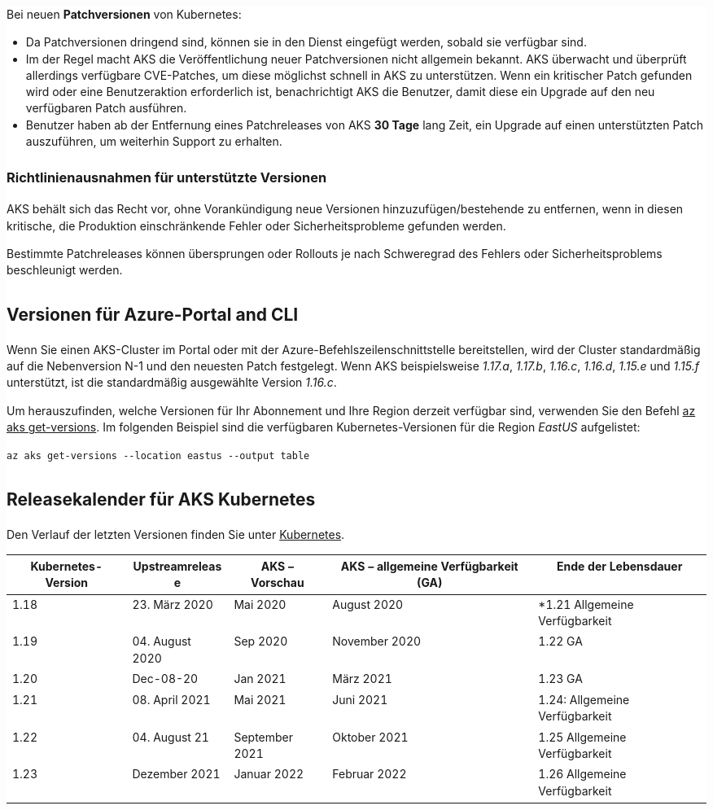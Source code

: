 Bei neuen **Patchversionen** von Kubernetes:
  * Da Patchversionen dringend sind, können sie in den Dienst eingefügt werden, sobald sie verfügbar sind.
  * Im der Regel macht AKS die Veröffentlichung neuer Patchversionen nicht allgemein bekannt. AKS überwacht und überprüft allerdings verfügbare CVE-Patches, um diese möglichst schnell in AKS zu unterstützen. Wenn ein kritischer Patch gefunden wird oder eine Benutzeraktion erforderlich ist, benachrichtigt AKS die Benutzer, damit diese ein Upgrade auf den neu verfügbaren Patch ausführen.
  * Benutzer haben ab der Entfernung eines Patchreleases von AKS **30 Tage** lang Zeit, ein Upgrade auf einen unterstützten Patch auszuführen, um weiterhin Support zu erhalten.

### <a name="supported-versions-policy-exceptions"></a>Richtlinienausnahmen für unterstützte Versionen

AKS behält sich das Recht vor, ohne Vorankündigung neue Versionen hinzuzufügen/bestehende zu entfernen, wenn in diesen kritische, die Produktion einschränkende Fehler oder Sicherheitsprobleme gefunden werden.

Bestimmte Patchreleases können übersprungen oder Rollouts je nach Schweregrad des Fehlers oder Sicherheitsproblems beschleunigt werden.

## <a name="azure-portal-and-cli-versions"></a>Versionen für Azure-Portal and CLI

Wenn Sie einen AKS-Cluster im Portal oder mit der Azure-Befehlszeilenschnittstelle bereitstellen, wird der Cluster standardmäßig auf die Nebenversion N-1 und den neuesten Patch festgelegt. Wenn AKS beispielsweise *1.17.a*, *1.17.b*, *1.16.c*, *1.16.d*, *1.15.e* und *1.15.f* unterstützt, ist die standardmäßig ausgewählte Version *1.16.c*.

Um herauszufinden, welche Versionen für Ihr Abonnement und Ihre Region derzeit verfügbar sind, verwenden Sie den Befehl [az aks get-versions][az-aks-get-versions]. Im folgenden Beispiel sind die verfügbaren Kubernetes-Versionen für die Region *EastUS* aufgelistet:

```azurecli-interactive
az aks get-versions --location eastus --output table
```

## <a name="aks-kubernetes-release-calendar"></a>Releasekalender für AKS Kubernetes

Den Verlauf der letzten Versionen finden Sie unter [Kubernetes](https://en.wikipedia.org/wiki/Kubernetes#History).

|  Kubernetes-Version | Upstreamrelease  | AKS – Vorschau  | AKS – allgemeine Verfügbarkeit (GA)  | Ende der Lebensdauer |
|--------------|-------------------|--------------|---------|-------------|
| 1.18  | 23. März 2020  | Mai 2020   | August 2020  | *1.21 Allgemeine Verfügbarkeit | 
| 1.19  | 04. August 2020  | Sep 2020   | November 2020  | 1.22 GA | 
| 1.20  | Dec-08-20  | Jan 2021   | März 2021  | 1.23 GA |
| 1.21  | 08. April 2021 | Mai 2021   | Juni 2021  | 1.24: Allgemeine Verfügbarkeit |
| 1.22  | 04. August 21 | September 2021   | Oktober 2021  | 1.25 Allgemeine Verfügbarkeit |
| 1.23  | Dezember 2021 | Januar 2022   | Februar 2022  | 1.26 Allgemeine Verfügbarkeit |


[aks-engine]: https://github.com/Azure/aks-engine
[azure-update-channel]: https://azure.microsoft.com/updates/?product=kubernetes-service
[aks-upgrade]: upgrade-cluster.md
[az-aks-get-versions]: /cli/azure/aks#az_aks_get_versions
[preview-terms]: https://azure.microsoft.com/support/legal/preview-supplemental-terms/